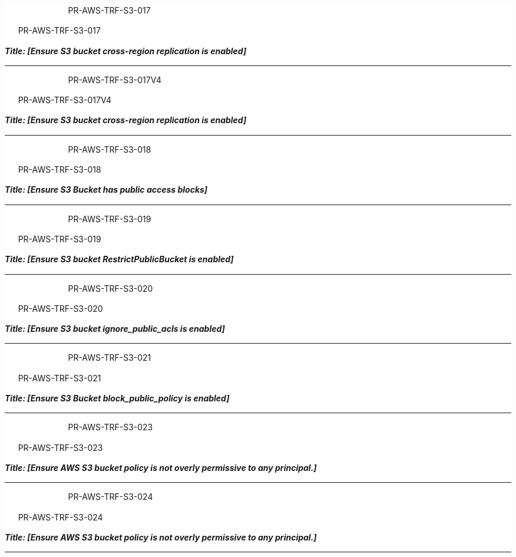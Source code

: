 ***<font color="white">Master Test ID:</font>*** PR-AWS-TRF-S3-017

***<font color="white">ID:</font>*** PR-AWS-TRF-S3-017

***Title: [Ensure S3 bucket cross-region replication is enabled]***

----------------------------------------------------

***<font color="white">Master Test ID:</font>*** PR-AWS-TRF-S3-017V4

***<font color="white">ID:</font>*** PR-AWS-TRF-S3-017V4

***Title: [Ensure S3 bucket cross-region replication is enabled]***

----------------------------------------------------

***<font color="white">Master Test ID:</font>*** PR-AWS-TRF-S3-018

***<font color="white">ID:</font>*** PR-AWS-TRF-S3-018

***Title: [Ensure S3 Bucket has public access blocks]***

----------------------------------------------------

***<font color="white">Master Test ID:</font>*** PR-AWS-TRF-S3-019

***<font color="white">ID:</font>*** PR-AWS-TRF-S3-019

***Title: [Ensure S3 bucket RestrictPublicBucket is enabled]***

----------------------------------------------------

***<font color="white">Master Test ID:</font>*** PR-AWS-TRF-S3-020

***<font color="white">ID:</font>*** PR-AWS-TRF-S3-020

***Title: [Ensure S3 bucket ignore_public_acls is enabled]***

----------------------------------------------------

***<font color="white">Master Test ID:</font>*** PR-AWS-TRF-S3-021

***<font color="white">ID:</font>*** PR-AWS-TRF-S3-021

***Title: [Ensure S3 Bucket block_public_policy is enabled]***

----------------------------------------------------

***<font color="white">Master Test ID:</font>*** PR-AWS-TRF-S3-023

***<font color="white">ID:</font>*** PR-AWS-TRF-S3-023

***Title: [Ensure AWS S3 bucket policy is not overly permissive to any principal.]***

----------------------------------------------------

***<font color="white">Master Test ID:</font>*** PR-AWS-TRF-S3-024

***<font color="white">ID:</font>*** PR-AWS-TRF-S3-024

***Title: [Ensure AWS S3 bucket policy is not overly permissive to any principal.]***

----------------------------------------------------


[API Gateway should have API Endpoint type as private and not exposed to internet]: https://github.com/prancer-io/prancer-compliance-test/tree/master/docs/policies/aws/terraform/all/PR-AWS-TRF-AG-001.md
[AWS ACM Certificate with wildcard domain name]: https://github.com/prancer-io/prancer-compliance-test/tree/master/docs/policies/aws/terraform/all/PR-AWS-TRF-ACM-001.md
[AWS API Gateway REST API is not configured with AWS Web Application Firewall v2 (AWS WAFv2)]: https://github.com/prancer-io/prancer-compliance-test/tree/master/docs/policies/aws/terraform/all/PR-AWS-TRF-AG-008.md
[AWS API Gateway endpoints without client certificate authentication]: https://github.com/prancer-io/prancer-compliance-test/tree/master/docs/policies/aws/terraform/all/PR-AWS-TRF-AG-007.md
[AWS API gateway request authorization is not set]: https://github.com/prancer-io/prancer-compliance-test/tree/master/docs/policies/aws/terraform/all/PR-AWS-TRF-AG-003.md
[AWS API gateway request parameter is not validated]: https://github.com/prancer-io/prancer-compliance-test/tree/master/docs/policies/aws/terraform/all/PR-AWS-TRF-AG-002.md
[AWS Access logging not enabled on S3 buckets]: https://github.com/prancer-io/prancer-compliance-test/tree/master/docs/policies/aws/terraform/all/PR-AWS-TRF-S3-001.md
[AWS Application Load Balancer (ALB) listener that allow connection requests over HTTP]: https://github.com/prancer-io/prancer-compliance-test/tree/master/docs/policies/aws/terraform/all/PR-AWS-TRF-ELB-011.md
[AWS Certificate Manager (ACM) has certificates with Certificate Transparency Logging disabled]: https://github.com/prancer-io/prancer-compliance-test/tree/master/docs/policies/aws/terraform/all/PR-AWS-TRF-ACM-002.md
[AWS CloudFormation stack configured without SNS topic]: https://github.com/prancer-io/prancer-compliance-test/tree/master/docs/policies/aws/terraform/all/PR-AWS-TRF-CFR-001.md
[AWS CloudFront Distributions with Field-Level Encryption not enabled]: https://github.com/prancer-io/prancer-compliance-test/tree/master/docs/policies/aws/terraform/all/PR-AWS-TRF-CF-001.md
[AWS CloudFront distribution is using insecure SSL protocols for HTTPS communication]: https://github.com/prancer-io/prancer-compliance-test/tree/master/docs/policies/aws/terraform/all/PR-AWS-TRF-CF-002.md
[AWS CloudFront distribution with access logging disabled]: https://github.com/prancer-io/prancer-compliance-test/tree/master/docs/policies/aws/terraform/all/PR-AWS-TRF-CF-003.md
[AWS CloudFront origin protocol policy does not enforce HTTPS-only]: https://github.com/prancer-io/prancer-compliance-test/tree/master/docs/policies/aws/terraform/all/PR-AWS-TRF-CF-004.md
[AWS CloudFront viewer protocol policy is not configured with HTTPS]: https://github.com/prancer-io/prancer-compliance-test/tree/master/docs/policies/aws/terraform/all/PR-AWS-TRF-CF-005.md
[AWS CloudFront web distribution that allow TLS versions 1.0 or lower]: https://github.com/prancer-io/prancer-compliance-test/tree/master/docs/policies/aws/terraform/all/PR-AWS-TRF-CF-006.md
[AWS CloudFront web distribution with AWS Web Application Firewall (AWS WAF) service disabled]: https://github.com/prancer-io/prancer-compliance-test/tree/master/docs/policies/aws/terraform/all/PR-AWS-TRF-CF-007.md
[AWS CloudFront web distribution with default SSL certificate]: https://github.com/prancer-io/prancer-compliance-test/tree/master/docs/policies/aws/terraform/all/PR-AWS-TRF-CF-008.md
[AWS CloudFront web distribution with geo restriction disabled]: https://github.com/prancer-io/prancer-compliance-test/tree/master/docs/policies/aws/terraform/all/PR-AWS-TRF-CF-009.md
[AWS CloudTrail log validation is not enabled in all regions]: https://github.com/prancer-io/prancer-compliance-test/tree/master/docs/policies/aws/terraform/all/PR-AWS-TRF-CT-002.md
[AWS Cloudfront Distribution with S3 have Origin Access set to disabled]: https://github.com/prancer-io/prancer-compliance-test/tree/master/docs/policies/aws/terraform/all/PR-AWS-TRF-CF-010.md
[AWS CodeDeploy application compute platform must be ECS or Lambda]: https://github.com/prancer-io/prancer-compliance-test/tree/master/docs/policies/aws/terraform/all/PR-AWS-TRF-CD-001.md
[AWS Config must record all possible resources]: https://github.com/prancer-io/prancer-compliance-test/tree/master/docs/policies/aws/terraform/all/PR-AWS-TRF-CFG-001.md
[AWS Customer Master Key (CMK) rotation is not enabled]: https://github.com/prancer-io/prancer-compliance-test/tree/master/docs/policies/aws/terraform/all/PR-AWS-TRF-KMS-001.md
[AWS Default Security Group does not restrict all traffic]: https://github.com/prancer-io/prancer-compliance-test/tree/master/docs/policies/aws/terraform/all/PR-AWS-TRF-SG-019.md
[AWS DynamoDB encrypted using AWS owned CMK instead of AWS managed CMK]: https://github.com/prancer-io/prancer-compliance-test/tree/master/docs/policies/aws/terraform/all/PR-AWS-TRF-DD-001.md
[AWS EBS volumes are not encrypted]: https://github.com/prancer-io/prancer-compliance-test/tree/master/docs/policies/aws/terraform/all/PR-AWS-TRF-EBS-001.md
[AWS EC2 Instance IAM Role not enabled]: https://github.com/prancer-io/prancer-compliance-test/tree/master/docs/policies/aws/terraform/all/PR-AWS-TRF-EC2-001.md
[AWS EC2 instance is not configured with VPC]: https://github.com/prancer-io/prancer-compliance-test/tree/master/docs/policies/aws/terraform/all/PR-AWS-TRF-EC2-002.md
[AWS EC2 instances with Public IP and associated with Security Groups have Internet Access]: https://github.com/prancer-io/prancer-compliance-test/tree/master/docs/policies/aws/terraform/all/PR-AWS-TRF-EC2-003.md
[AWS ECS - Ensure Fargate task definition logging is enabled.]: https://github.com/prancer-io/prancer-compliance-test/tree/master/docs/policies/aws/terraform/all/PR-AWS-TRF-ECS-015.md
[AWS ECS Task Definition readonlyRootFilesystem Not Enabled]: https://github.com/prancer-io/prancer-compliance-test/tree/master/docs/policies/aws/terraform/all/PR-AWS-TRF-ECS-004.md
[AWS ECS task definition elevated privileges enabled]: https://github.com/prancer-io/prancer-compliance-test/tree/master/docs/policies/aws/terraform/all/PR-AWS-TRF-ECS-001.md
[AWS ECS task definition logging not enabled.]: https://github.com/prancer-io/prancer-compliance-test/tree/master/docs/policies/aws/terraform/all/PR-AWS-TRF-ECS-006.md
[AWS ECS task definition resource limits not set.]: https://github.com/prancer-io/prancer-compliance-test/tree/master/docs/policies/aws/terraform/all/PR-AWS-TRF-ECS-005.md
[AWS ECS/ Fargate task definition root user found]: https://github.com/prancer-io/prancer-compliance-test/tree/master/docs/policies/aws/terraform/all/PR-AWS-TRF-ECS-003.md
[AWS ECS/Fargate task definition execution IAM Role not found]: https://github.com/prancer-io/prancer-compliance-test/tree/master/docs/policies/aws/terraform/all/PR-AWS-TRF-ECS-002.md
[AWS EKS cluster control plane assigned multiple security groups]: https://github.com/prancer-io/prancer-compliance-test/tree/master/docs/policies/aws/terraform/all/PR-AWS-TRF-EKS-001.md
[AWS EKS unsupported Master node version.]: https://github.com/prancer-io/prancer-compliance-test/tree/master/docs/policies/aws/terraform/all/PR-AWS-TRF-EKS-002.md
[AWS EMR cluster is not configured with CSE CMK for data at rest encryption (Amazon S3 with EMRFS)]: https://github.com/prancer-io/prancer-compliance-test/tree/master/docs/policies/aws/terraform/all/PR-AWS-TRF-EMR-003.md
[AWS EMR cluster is not configured with Kerberos Authentication]: https://github.com/prancer-io/prancer-compliance-test/tree/master/docs/policies/aws/terraform/all/PR-AWS-TRF-EMR-002.md
[AWS EMR cluster is not configured with security configuration]: https://github.com/prancer-io/prancer-compliance-test/tree/master/docs/policies/aws/terraform/all/PR-AWS-TRF-EMR-001.md
[AWS EMR cluster is not enabled with data encryption at rest]: https://github.com/prancer-io/prancer-compliance-test/tree/master/docs/policies/aws/terraform/all/PR-AWS-TRF-EMR-006.md
[AWS EMR cluster is not enabled with data encryption in transit]: https://github.com/prancer-io/prancer-compliance-test/tree/master/docs/policies/aws/terraform/all/PR-AWS-TRF-EMR-007.md
[AWS EMR cluster is not enabled with local disk encryption using CMK]: https://github.com/prancer-io/prancer-compliance-test/tree/master/docs/policies/aws/terraform/all/PR-AWS-TRF-EMR-004.md
[AWS ElastiCache Redis cluster with Multi-AZ Automatic Failover feature set to disabled]: https://github.com/prancer-io/prancer-compliance-test/tree/master/docs/policies/aws/terraform/all/PR-AWS-TRF-EC-001.md
[AWS ElastiCache Redis cluster with Redis AUTH feature disabled]: https://github.com/prancer-io/prancer-compliance-test/tree/master/docs/policies/aws/terraform/all/PR-AWS-TRF-EC-002.md
[AWS ElastiCache Redis cluster with encryption for data at rest disabled]: https://github.com/prancer-io/prancer-compliance-test/tree/master/docs/policies/aws/terraform/all/PR-AWS-TRF-EC-003.md
[AWS ElastiCache Redis cluster with in-transit encryption disabled]: https://github.com/prancer-io/prancer-compliance-test/tree/master/docs/policies/aws/terraform/all/PR-AWS-TRF-EC-004.md
[AWS Elastic File System (EFS) not encrypted using Customer Managed Key]: https://github.com/prancer-io/prancer-compliance-test/tree/master/docs/policies/aws/terraform/all/PR-AWS-TRF-EFS-001.md
[AWS Elastic File System (EFS) with encryption for data at rest disabled]: https://github.com/prancer-io/prancer-compliance-test/tree/master/docs/policies/aws/terraform/all/PR-AWS-TRF-EFS-002.md
[AWS Elastic Load Balancer (Classic) SSL negotiation policy configured with insecure ciphers]: https://github.com/prancer-io/prancer-compliance-test/tree/master/docs/policies/aws/terraform/all/PR-AWS-TRF-ELB-001.md
[AWS Elastic Load Balancer (Classic) SSL negotiation policy configured with vulnerable SSL protocol]: https://github.com/prancer-io/prancer-compliance-test/tree/master/docs/policies/aws/terraform/all/PR-AWS-TRF-ELB-002.md
